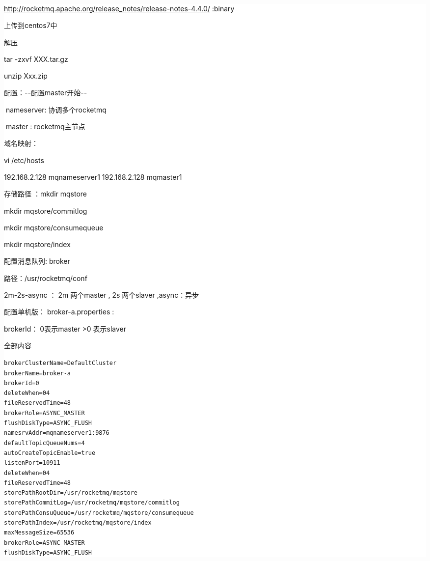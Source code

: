http://rocketmq.apache.org/release_notes/release-notes-4.4.0/  :binary

上传到centos7中

解压

tar -zxvf    XXX.tar.gz

unzip Xxx.zip



配置：--配置master开始--

​	nameserver: 协调多个rocketmq

​	master : rocketmq主节点

域名映射：

vi /etc/hosts

192.168.2.128 mqnameserver1
192.168.2.128 mqmaster1



存储路径 ：mkdir mqstore

mkdir mqstore/commitlog

mkdir mqstore/consumequeue

mkdir mqstore/index



配置消息队列: broker

路径：/usr/rocketmq/conf

2m-2s-async  ：  2m   两个master , 2s 两个slaver  ,async：异步



配置单机版： broker-a.properties :

brokerId：   0表示master              >0 表示slaver

全部内容

```
brokerClusterName=DefaultCluster
brokerName=broker-a
brokerId=0
deleteWhen=04
fileReservedTime=48
brokerRole=ASYNC_MASTER
flushDiskType=ASYNC_FLUSH
namesrvAddr=mqnameserver1:9876
defaultTopicQueueNums=4
autoCreateTopicEnable=true
listenPort=10911
deleteWhen=04
fileReservedTime=48
storePathRootDir=/usr/rocketmq/mqstore
storePathCommitLog=/usr/rocketmq/mqstore/commitlog
storePathConsuQueue=/usr/rocketmq/mqstore/consumequeue
storePathIndex=/usr/rocketmq/mqstore/index
maxMessageSize=65536
brokerRole=ASYNC_MASTER
flushDiskType=ASYNC_FLUSH
```
